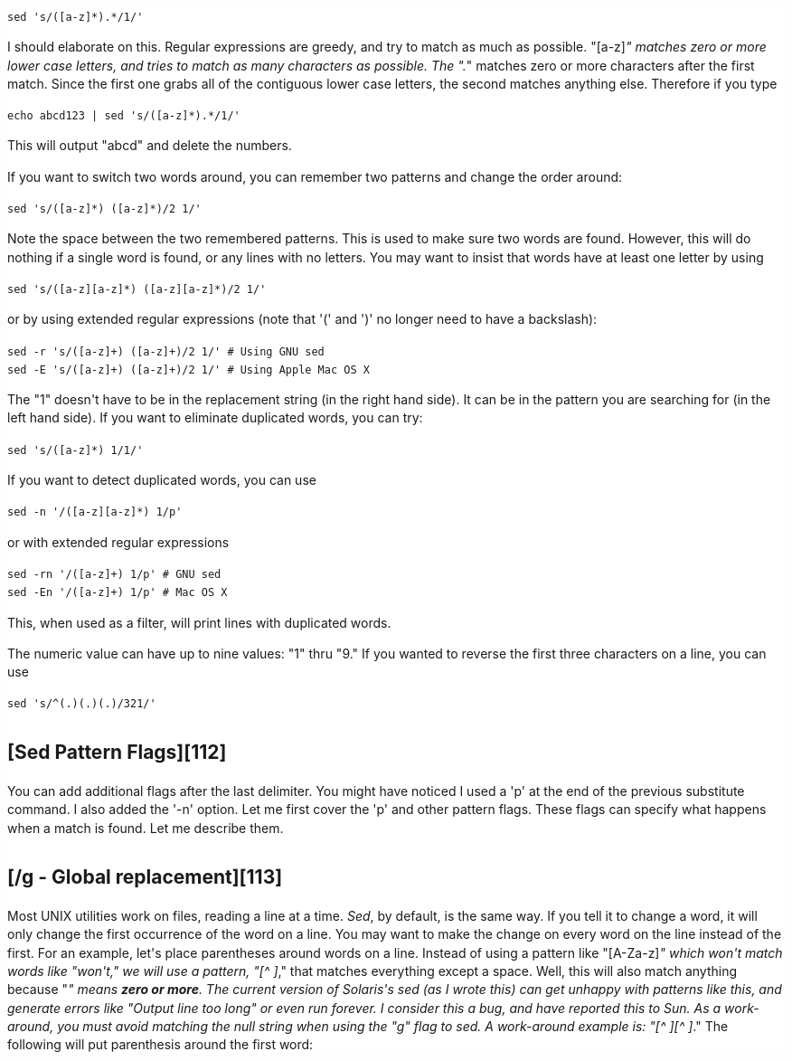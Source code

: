     sed 's/([a-z]*).*/1/'

I should elaborate on this. Regular expressions are greedy, and try to match as much as possible. "[a-z]*" matches zero or more lower case letters, and tries to match as many characters as possible. The ".*" matches zero or more characters after the first match. Since the first one grabs all of the contiguous lower case letters, the second matches anything else. Therefore if you type

    echo abcd123 | sed 's/([a-z]*).*/1/'

This will output "abcd" and delete the numbers.

If you want to switch two words around, you can remember two patterns and change the order around:

    sed 's/([a-z]*) ([a-z]*)/2 1/'

Note the space between the two remembered patterns. This is used to make sure two words are found. However, this will do nothing if a single word is found, or any lines with no letters. You may want to insist that words have at least one letter by using

    sed 's/([a-z][a-z]*) ([a-z][a-z]*)/2 1/'

or by using extended regular expressions (note that '(' and ')' no longer need to have a backslash):

    sed -r 's/([a-z]+) ([a-z]+)/2 1/' # Using GNU sed
    sed -E 's/([a-z]+) ([a-z]+)/2 1/' # Using Apple Mac OS X

The "1" doesn't have to be in the replacement string (in the right hand side). It can be in the pattern you are searching for (in the left hand side). If you want to eliminate duplicated words, you can try:

    sed 's/([a-z]*) 1/1/'

If you want to detect duplicated words, you can use

    sed -n '/([a-z][a-z]*) 1/p'

or with extended regular expressions

    sed -rn '/([a-z]+) 1/p' # GNU sed
    sed -En '/([a-z]+) 1/p' # Mac OS X

This, when used as a filter, will print lines with duplicated words.

The numeric value can have up to nine values: "1" thru "9." If you wanted to reverse the first three characters on a line, you can use

    sed 's/^(.)(.)(.)/321/'

## [Sed Pattern Flags][112]

You can add additional flags after the last delimiter. You might have noticed I used a 'p' at the end of the previous substitute command. I also added the '-n' option. Let me first cover the 'p' and other pattern flags. These flags can specify what happens when a match is found. Let me describe them.

## [/g - Global replacement][113]

Most UNIX utilities work on files, reading a line at a time. _Sed_, by default, is the same way. If you tell it to change a word, it will only change the first occurrence of the word on a line. You may want to make the change on every word on the line instead of the first. For an example, let's place parentheses around words on a line. Instead of using a pattern like "[A-Za-z]*" which won't match words like "won't," we will use a pattern, "[^ ]*," that matches everything except a space. Well, this will also match anything because "*" means **zero or more**. The current version of Solaris's _sed_ (as I wrote this) can get unhappy with patterns like this, and generate errors like "Output line too long" or even run forever. I consider this a bug, and have reported this to Sun. As a work-around, you must avoid matching the null string when using the "g" flag to _sed_. A work-around example is: "[^ ][^ ]*." The following will put parenthesis around the first word:

